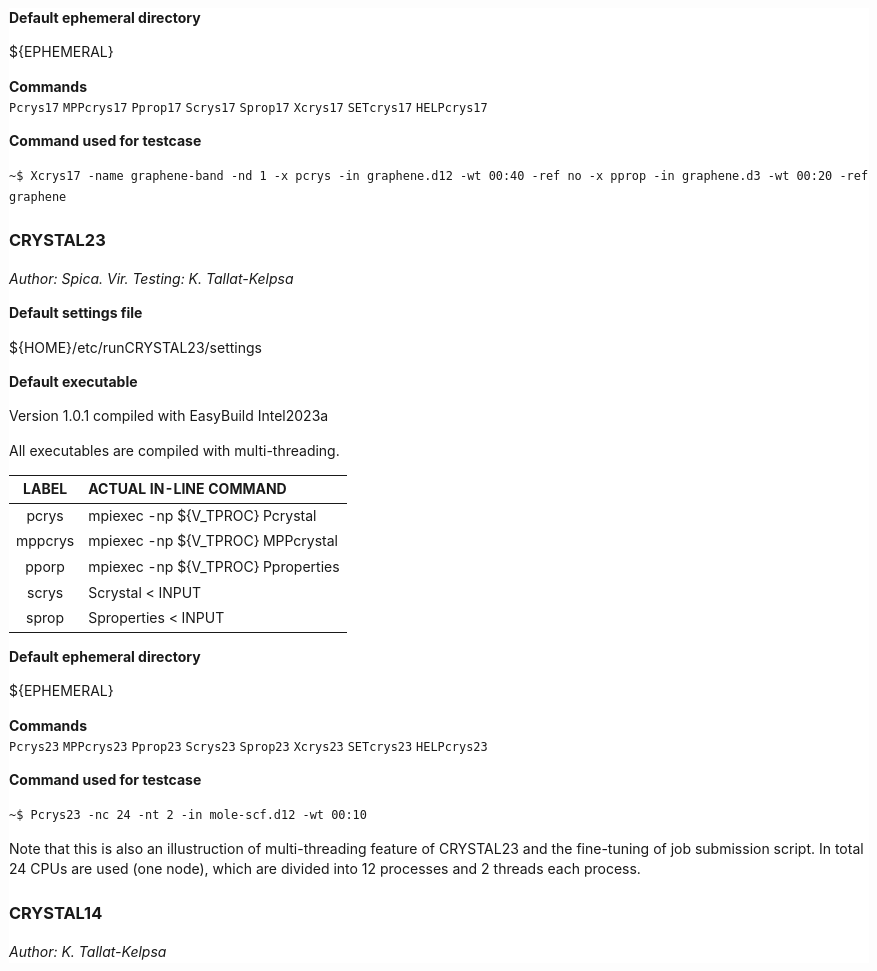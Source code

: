 **Default ephemeral directory**

${EPHEMERAL}

**Commands**  
`Pcrys17` `MPPcrys17` `Pprop17` `Scrys17` `Sprop17` `Xcrys17` `SETcrys17` `HELPcrys17`

**Command used for testcase**

``` console
~$ Xcrys17 -name graphene-band -nd 1 -x pcrys -in graphene.d12 -wt 00:40 -ref no -x pprop -in graphene.d3 -wt 00:20 -ref graphene
```

### CRYSTAL23

*Author: Spica. Vir. Testing: K. Tallat-Kelpsa*

**Default settings file**

${HOME}/etc/runCRYSTAL23/settings

**Default executable**

Version 1.0.1 compiled with EasyBuild Intel2023a

All executables are compiled with multi-threading.

| LABEL   | ACTUAL IN-LINE COMMAND              |
|:-------:|:------------------------------------|
| pcrys   | mpiexec -np ${V\_TPROC} Pcrystal    |
| mppcrys | mpiexec -np ${V\_TPROC} MPPcrystal  |
| pporp   | mpiexec -np ${V\_TPROC} Pproperties |
| scrys   | Scrystal < INPUT                    |
| sprop   | Sproperties < INPUT                 |

**Default ephemeral directory**

${EPHEMERAL}

**Commands**  
`Pcrys23` `MPPcrys23` `Pprop23` `Scrys23` `Sprop23` `Xcrys23` `SETcrys23` `HELPcrys23`

**Command used for testcase**

``` console
~$ Pcrys23 -nc 24 -nt 2 -in mole-scf.d12 -wt 00:10
```

Note that this is also an illustruction of multi-threading feature of CRYSTAL23 and the fine-tuning of job submission script. In total 24 CPUs are used (one node), which are divided into 12 processes and 2 threads each process.

### CRYSTAL14

*Author: K. Tallat-Kelpsa*

